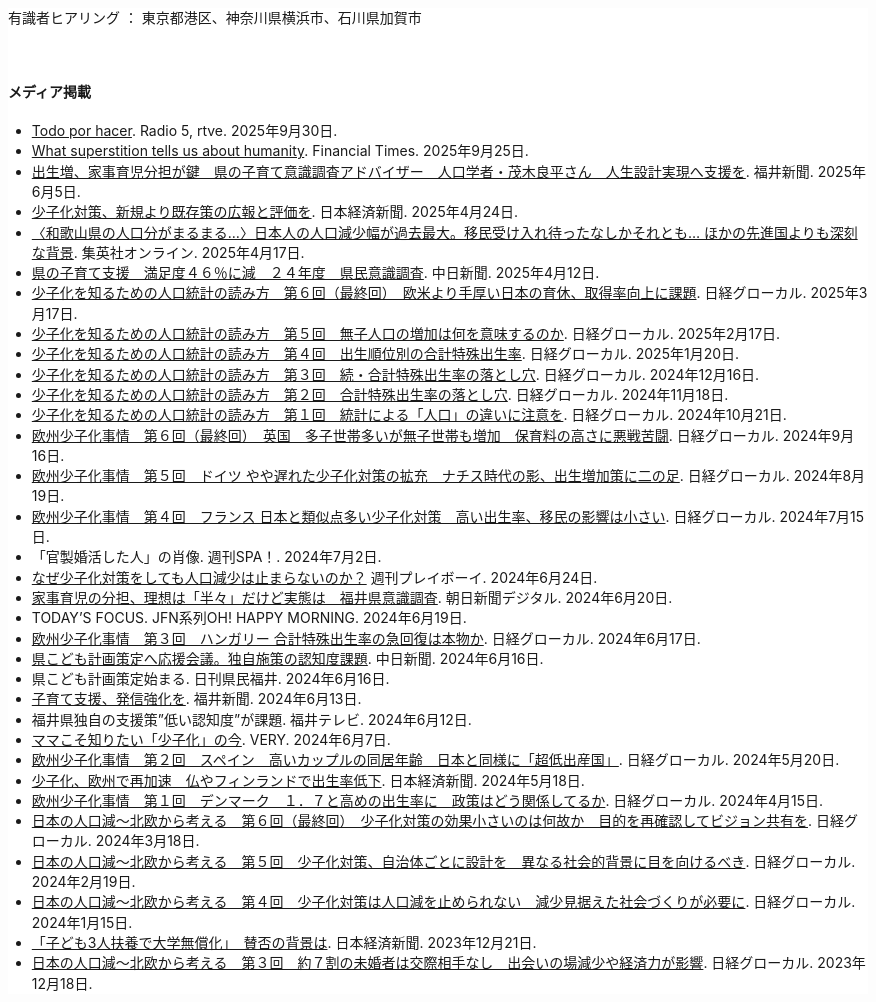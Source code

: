 有識者ヒアリング ： 東京都港区、神奈川県横浜市、石川県加賀市

<br />

#### メディア掲載
- [Todo por hacer](https://www.rtve.es/play/audios/todo-por-hacer/ia-generacion-voces-30-09-25/16751021/). Radio 5, rtve. 2025年9月30日.
- [What superstition tells us about humanity](https://www.ft.com/content/ffa159c2-33f0-49f8-ad69-e78893d7f377). Financial Times. 2025年9月25日.
- [出生増、家事育児分担が鍵　県の子育て意識調査アドバイザー　人口学者・茂木良平さん　人生設計実現へ支援を](https://www.fukuishimbun.co.jp/articles/-/2326894). 福井新聞. 2025年6月5日.
- [少子化対策、新規より既存策の広報と評価を](https://www.nikkei.com/article/DGXZQOCD087MD0Y5A400C2000000/). 日本経済新聞. 2025年4月24日.
- [〈和歌山県の人口分がまるまる…〉日本人の人口減少幅が過去最大。移民受け入れ待ったなしかそれとも… ほかの先進国よりも深刻な背景](https://shueisha.online/articles/-/253691). 集英社オンライン. 2025年4月17日.
- [県の子育て支援　満足度４６％に減　２４年度　県民意識調査](https://www.chunichi.co.jp/article/1051880?rct=f_news). 中日新聞. 2025年4月12日.
- [少子化を知るための人口統計の読み方　第６回（最終回）　欧米より手厚い日本の育休、取得率向上に課題](https://www.nikkei.com/compass/content/GL1KDB20250317G044/preview). 日経グローカル. 2025年3月17日.
- [少子化を知るための人口統計の読み方　第５回　無子人口の増加は何を意味するのか](https://www.nikkei.com/compass/content/GL1KDB20250217G048/preview). 日経グローカル. 2025年2月17日.
- [少子化を知るための人口統計の読み方　第４回　出生順位別の合計特殊出生率](https://www.nikkei.com/compass/content/GL1KDB20250120G054/preview). 日経グローカル. 2025年1月20日.
- [少子化を知るための人口統計の読み方　第３回　続・合計特殊出生率の落とし穴](https://www.nikkei.com/compass/content/GL1KDB20241216G050/preview). 日経グローカル. 2024年12月16日.
- [少子化を知るための人口統計の読み方　第２回　合計特殊出生率の落とし穴](https://www.nikkei.com/compass/content/GL1KDB20241118G058/preview). 日経グローカル. 2024年11月18日.
- [少子化を知るための人口統計の読み方　第１回　統計による「人口」の違いに注意を](https://www.nikkei.com/compass/content/GL1KDB20241021G052/preview). 日経グローカル. 2024年10月21日.
- [欧州少子化事情　第６回（最終回）　英国　多子世帯多いが無子世帯も増加　保育料の高さに悪戦苦闘](https://www.nikkei.com/compass/content/GL1KDB20240916G048/preview). 日経グローカル. 2024年9月16日.
- [欧州少子化事情　第５回　ドイツ やや遅れた少子化対策の拡充　ナチス時代の影、出生増加策に二の足](https://www.nikkei.com/compass/content/GL1KDB20240819G060/preview). 日経グローカル. 2024年8月19日.
- [欧州少子化事情　第４回　フランス 日本と類似点多い少子化対策　高い出生率、移民の影響は小さい](https://www.nikkei.com/compass/content/GL1KDB20240715G048/preview). 日経グローカル. 2024年7月15日.
- 「官製婚活した人」の肖像. 週刊SPA！. 2024年7月2日.
- [なぜ少子化対策をしても人口減少は止まらないのか？](https://wpb.shueisha.co.jp/news/society/2024/06/28/123687/) 週刊プレイボーイ. 2024年6月24日.
- [家事育児の分担、理想は「半々」だけど実態は　福井県意識調査](https://www.asahi.com/articles/ASS6M44JWS6MPGJB00SM.html). 朝日新聞デジタル. 2024年6月20日.
- TODAY’S FOCUS. JFN系列OH! HAPPY MORNING. 2024年6月19日.
- [欧州少子化事情　第３回　ハンガリー 合計特殊出生率の急回復は本物か](https://www.nikkei.com/compass/content/GL1KDB20240617G062/preview). 日経グローカル. 2024年6月17日.
- [県こども計画策定へ応援会議。独自施策の認知度課題](https://www.chunichi.co.jp/article/913917). 中日新聞. 2024年6月16日.
- 県こども計画策定始まる. 日刊県民福井. 2024年6月16日.
- [子育て支援、発信強化を](https://www.fukuishimbun.co.jp/articles/-/2059900). 福井新聞. 2024年6月13日.
- 福井県独自の支援策”低い認知度”が課題. 福井テレビ. 2024年6月12日.
- [ママこそ知りたい「少子化」の今](https://veryweb.jp/fashion/686661/). VERY. 2024年6月7日.
- [欧州少子化事情　第２回　スペイン　高いカップルの同居年齢　日本と同様に「超低出産国」](https://www.nikkei.com/compass/content/GL1KDB20240520G090/preview). 日経グローカル. 2024年5月20日.
- [少子化、欧州で再加速　仏やフィンランドで出生率低下](https://www.nikkei.com/article/DGXZQOFE15AU30V10C24A2000000/). 日本経済新聞. 2024年5月18日.
- [欧州少子化事情　第１回　デンマーク　１．７と高めの出生率に　政策はどう関係してるか](https://www.nikkei.com/compass/content/GL1KDB20240415G046/preview). 日経グローカル. 2024年4月15日.
- [日本の人口減～北欧から考える　第６回（最終回）　少子化対策の効果小さいのは何故か　目的を再確認してビジョン共有を](https://www.nikkei.com/compass/content/GL1KDB20240318G066/preview). 日経グローカル. 2024年3月18日.
- [日本の人口減～北欧から考える　第５回　少子化対策、自治体ごとに設計を　異なる社会的背景に目を向けるべき](https://www.nikkei.com/compass/content/GL1KDB20240219G050/preview). 日経グローカル. 2024年2月19日.
- [日本の人口減～北欧から考える　第４回　少子化対策は人口減を止められない　減少見据えた社会づくりが必要に](https://www.nikkei.com/compass/content/GL1KDB20240115G062/preview). 日経グローカル. 2024年1月15日.
- [「子ども3人扶養で大学無償化」　賛否の背景は](https://www.nikkei.com/article/DGXZQOUD151QA0V11C23A2000000/). 日本経済新聞. 2023年12月21日.
- [日本の人口減～北欧から考える　第３回　約７割の未婚者は交際相手なし　出会いの場減少や経済力が影響](https://www.nikkei.com/compass/content/GL1KDB20231218G058/preview). 日経グローカル. 2023年12月18日.